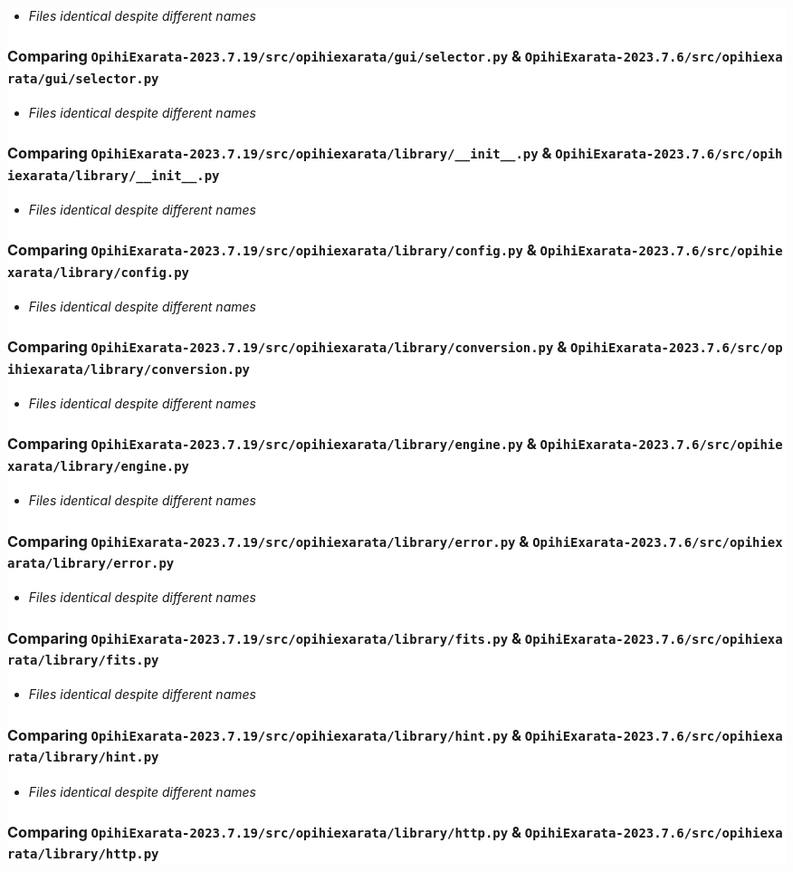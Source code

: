  * *Files identical despite different names*

### Comparing `OpihiExarata-2023.7.19/src/opihiexarata/gui/selector.py` & `OpihiExarata-2023.7.6/src/opihiexarata/gui/selector.py`

 * *Files identical despite different names*

### Comparing `OpihiExarata-2023.7.19/src/opihiexarata/library/__init__.py` & `OpihiExarata-2023.7.6/src/opihiexarata/library/__init__.py`

 * *Files identical despite different names*

### Comparing `OpihiExarata-2023.7.19/src/opihiexarata/library/config.py` & `OpihiExarata-2023.7.6/src/opihiexarata/library/config.py`

 * *Files identical despite different names*

### Comparing `OpihiExarata-2023.7.19/src/opihiexarata/library/conversion.py` & `OpihiExarata-2023.7.6/src/opihiexarata/library/conversion.py`

 * *Files identical despite different names*

### Comparing `OpihiExarata-2023.7.19/src/opihiexarata/library/engine.py` & `OpihiExarata-2023.7.6/src/opihiexarata/library/engine.py`

 * *Files identical despite different names*

### Comparing `OpihiExarata-2023.7.19/src/opihiexarata/library/error.py` & `OpihiExarata-2023.7.6/src/opihiexarata/library/error.py`

 * *Files identical despite different names*

### Comparing `OpihiExarata-2023.7.19/src/opihiexarata/library/fits.py` & `OpihiExarata-2023.7.6/src/opihiexarata/library/fits.py`

 * *Files identical despite different names*

### Comparing `OpihiExarata-2023.7.19/src/opihiexarata/library/hint.py` & `OpihiExarata-2023.7.6/src/opihiexarata/library/hint.py`

 * *Files identical despite different names*

### Comparing `OpihiExarata-2023.7.19/src/opihiexarata/library/http.py` & `OpihiExarata-2023.7.6/src/opihiexarata/library/http.py`
